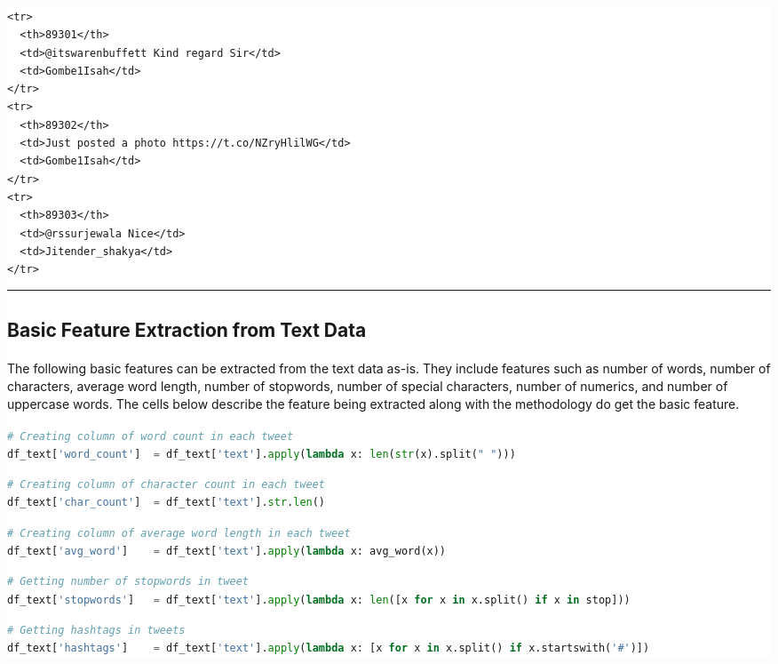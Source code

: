     <tr>
      <th>89301</th>
      <td>@itswarenbuffett Kind regard Sir</td>
      <td>Gombe1Isah</td>
    </tr>
    <tr>
      <th>89302</th>
      <td>Just posted a photo https://t.co/NZryHlilWG</td>
      <td>Gombe1Isah</td>
    </tr>
    <tr>
      <th>89303</th>
      <td>@rssurjewala Nice</td>
      <td>Jitender_shakya</td>
    </tr>
  </tbody>
</table>
</div>



----

## Basic Feature Extraction from Text Data

The following basic features can be extracted from the text data as-is. They include features such as number of words, number of characters, average word length, number of stopwords, number of special characters, number of numerics, and number of uppercase words. The cells below describe the feature being extracted along with the methodology do get the basic feature.


```python
# Creating column of word count in each tweet
df_text['word_count']  = df_text['text'].apply(lambda x: len(str(x).split(" ")))
```


```python
# Creating column of character count in each tweet
df_text['char_count']  = df_text['text'].str.len()
```


```python
# Creating column of average word length in each tweet
df_text['avg_word']    = df_text['text'].apply(lambda x: avg_word(x))
```


```python
# Getting number of stopwords in tweet
df_text['stopwords']   = df_text['text'].apply(lambda x: len([x for x in x.split() if x in stop]))
```


```python
# Getting hashtags in tweets
df_text['hashtags']    = df_text['text'].apply(lambda x: [x for x in x.split() if x.startswith('#')])
```
